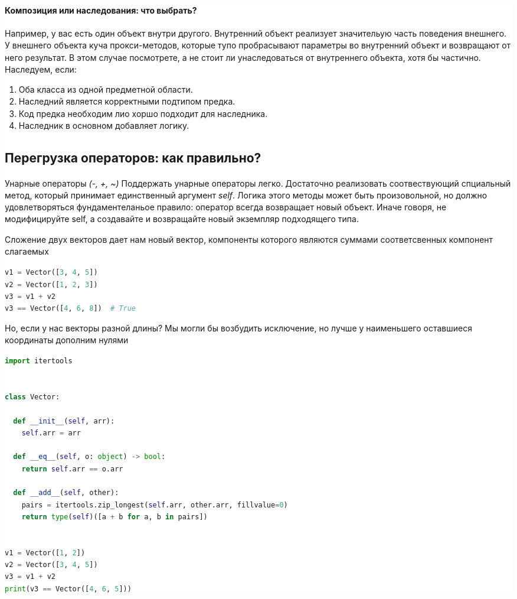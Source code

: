 #### Композиция или наследования: что выбрать?

Например, у вас есть один объект внутри другого. Внутренний объект реализует значительую часть поведения внешнего.
У внешнего объекта куча прокси-методов, которые тупо пробрасывают параметры во внутренний объект и возвращают от него результат. В этом случае посмотрете, а не стоит ли унаследоваться от внутреннего объекта, хотя бы частично.
Наследуем, если:

1. Оба класса из одной предметной области.
2. Наследний является корректными подтипом предка.
3. Код предка необходим лио хоршо подходит для наследника.
4. Наследник в основном добавляет логику.

## Перегрузка операторов: как правильно?

Унарные операторы _(-, +, ~)_
Поддержать унарные операторы легко. Достаточно реализовать соотвествующий спциальный метод, который принимает единственный
аргумент _self_. Логика этого методы может быть произовольной, но должно удовлетворяться фундаментеланьое правило:
оператор всегда возвращает новый объект. Иначе говоря, не модифицируйте self, а создавайте и возвращайте новый экземпляр подходящего типа.

Сложение двух векторов дает нам новый вектор, компоненты которого являются суммами соответсвенных компонент слагаемых

```python
v1 = Vector([3, 4, 5])
v2 = Vector([1, 2, 3])
v3 = v1 + v2
v3 == Vector([4, 6, 8])  # True
```

Но, если у нас векторы разной длины? Мы могли бы возбудить исключение, но лучше у наименьшего оставшиеся координаты дополним нулями

```python
import itertools


class Vector:

  def __init__(self, arr):
    self.arr = arr

  def __eq__(self, o: object) -> bool:
    return self.arr == o.arr

  def __add__(self, other):
    pairs = itertools.zip_longest(self.arr, other.arr, fillvalue=0)
    return type(self)([a + b for a, b in pairs])


v1 = Vector([1, 2])
v2 = Vector([3, 4, 5])
v3 = v1 + v2
print(v3 == Vector([4, 6, 5]))
```
